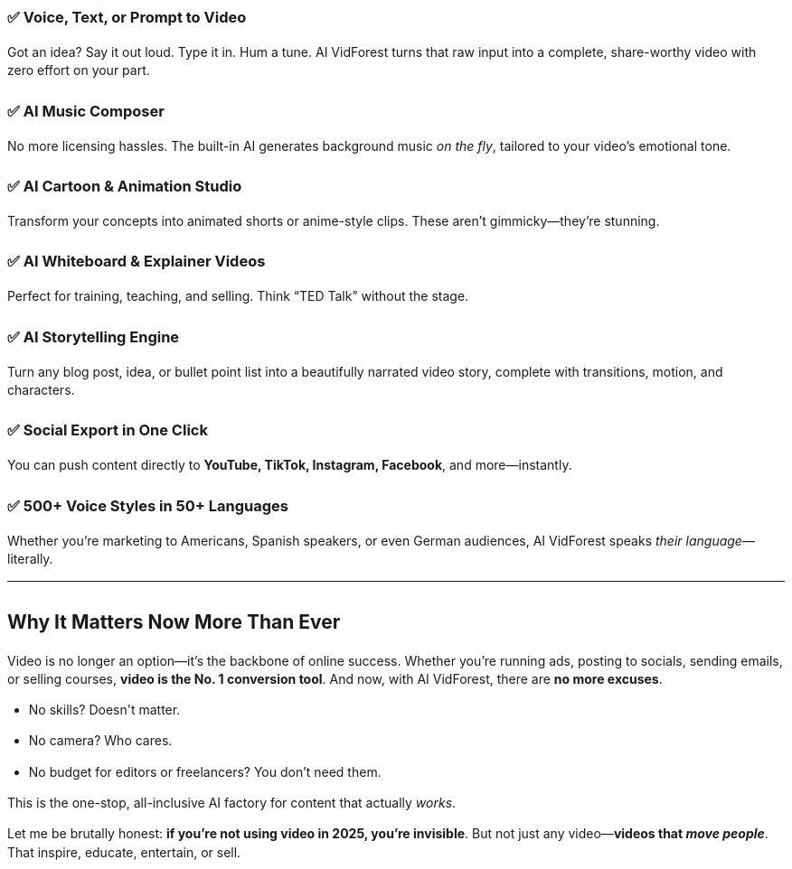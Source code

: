 <h3 class="" data-start="1977" data-end="2018">✅ <strong data-start="1983" data-end="2018">Voice, Text, or Prompt to Video</strong></h3>
<p class="" data-start="2019" data-end="2173">Got an idea? Say it out loud. Type it in. Hum a tune. AI VidForest turns that raw input into a complete, share-worthy video with zero effort on your part.</p>

<h3 class="" data-start="2175" data-end="2202">✅ <strong data-start="2181" data-end="2202">AI Music Composer</strong></h3>
<p class="" data-start="2203" data-end="2327">No more licensing hassles. The built-in AI generates background music <em data-start="2273" data-end="2285">on the fly</em>, tailored to your video’s emotional tone.</p>

<h3 class="" data-start="2329" data-end="2368">✅ <strong data-start="2335" data-end="2368">AI Cartoon &amp; Animation Studio</strong></h3>
<p class="" data-start="2369" data-end="2475">Transform your concepts into animated shorts or anime-style clips. These aren’t gimmicky—they’re stunning.</p>

<h3 class="" data-start="2477" data-end="2519">✅ <strong data-start="2483" data-end="2519">AI Whiteboard &amp; Explainer Videos</strong></h3>
<p class="" data-start="2520" data-end="2600">Perfect for training, teaching, and selling. Think “TED Talk” without the stage.</p>

<h3 class="" data-start="2602" data-end="2634">✅ <strong data-start="2608" data-end="2634">AI Storytelling Engine</strong></h3>
<p class="" data-start="2635" data-end="2773">Turn any blog post, idea, or bullet point list into a beautifully narrated video story, complete with transitions, motion, and characters.</p>

<h3 class="" data-start="2775" data-end="2811">✅ <strong data-start="2781" data-end="2811">Social Export in One Click</strong></h3>
<p class="" data-start="2812" data-end="2906">You can push content directly to <strong data-start="2845" data-end="2885">YouTube, TikTok, Instagram, Facebook</strong>, and more—instantly.</p>

<h3 class="" data-start="2908" data-end="2952">✅ <strong data-start="2914" data-end="2952">500+ Voice Styles in 50+ Languages</strong></h3>
<p class="" data-start="2953" data-end="3083">Whether you’re marketing to Americans, Spanish speakers, or even German audiences, AI VidForest speaks <em data-start="3056" data-end="3072">their language</em>—literally.</p>


<hr class="" data-start="3085" data-end="3088" />

<h2 class="" data-start="3090" data-end="3130"><strong data-start="3093" data-end="3130">Why It Matters Now More Than Ever</strong></h2>
<p class="" data-start="3132" data-end="3380">Video is no longer an option—it’s the backbone of online success. Whether you’re running ads, posting to socials, sending emails, or selling courses, <strong data-start="3282" data-end="3320">video is the No. 1 conversion tool</strong>. And now, with AI VidForest, there are <strong data-start="3360" data-end="3379">no more excuses</strong>.</p>

<ul data-start="3382" data-end="3495">
 	<li class="" data-start="3382" data-end="3410">
<p class="" data-start="3384" data-end="3410">No skills? Doesn't matter.</p>
</li>
 	<li class="" data-start="3411" data-end="3434">
<p class="" data-start="3413" data-end="3434">No camera? Who cares.</p>
</li>
 	<li class="" data-start="3435" data-end="3495">
<p class="" data-start="3437" data-end="3495">No budget for editors or freelancers? You don’t need them.</p>
</li>
</ul>
<p class="" data-start="3497" data-end="3578">This is the one-stop, all-inclusive AI factory for content that actually <em data-start="3570" data-end="3577">works</em>.</p>
<p class="" data-start="3580" data-end="3760">Let me be brutally honest: <strong data-start="3607" data-end="3662">if you’re not using video in 2025, you’re invisible</strong>. But not just any video—<strong data-start="3687" data-end="3716">videos that <em data-start="3701" data-end="3714">move people</em></strong>. That inspire, educate, entertain, or sell.</p>